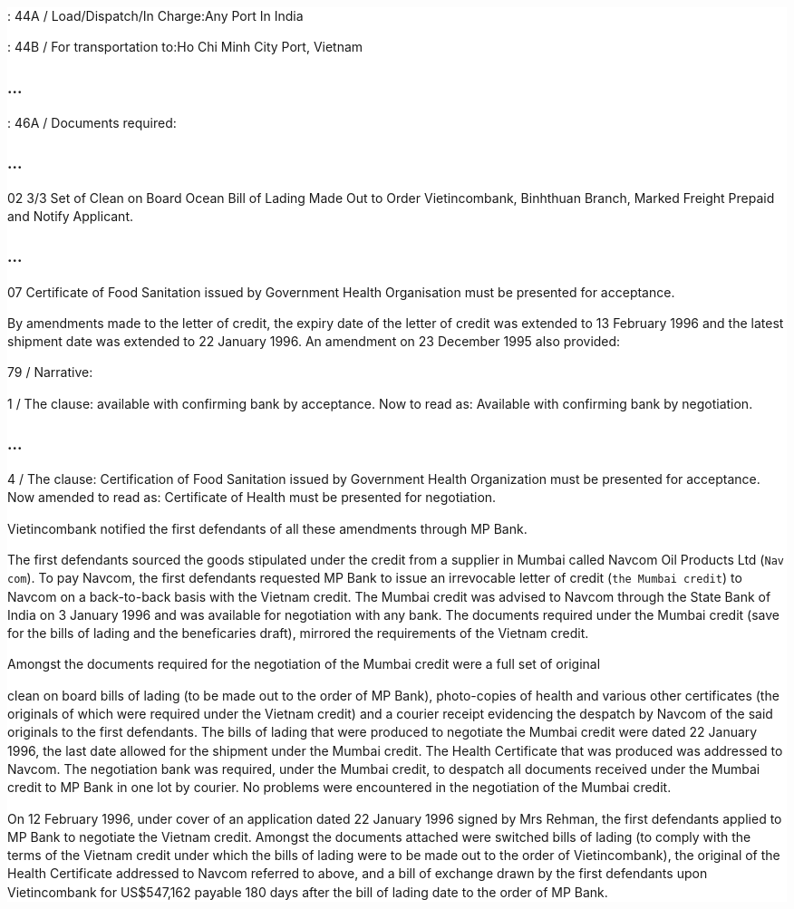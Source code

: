  : 44A / Load/Dispatch/In Charge:Any Port In India 


 : 44B / For transportation to:Ho Chi Minh City Port, Vietnam 

### ... 

 : 46A / Documents required: 

### ... 

 02 3/3 Set of Clean on Board Ocean Bill of Lading Made Out to Order Vietincombank, Binhthuan Branch, Marked Freight Prepaid and Notify Applicant. 

### ... 

 07 Certificate of Food Sanitation issued by Government Health Organisation must be presented for acceptance. 

By amendments made to the letter of credit, the expiry date of the letter of credit was extended to 13 February 1996 and the latest shipment date was extended to 22 January 1996. An amendment on 23 December 1995 also provided: 

 79 / Narrative: 

 1 / The clause: available with confirming bank by acceptance. Now to read as: Available with confirming bank by negotiation. 

### ... 

 4 / The clause: Certification of Food Sanitation issued by Government Health Organization must be presented for acceptance. Now amended to read as: Certificate of Health must be presented for negotiation. 

Vietincombank notified the first defendants of all these amendments through MP Bank. 

The first defendants sourced the goods stipulated under the credit from a supplier in Mumbai called Navcom Oil Products Ltd (`Navcom`). To pay Navcom, the first defendants requested MP Bank to issue an irrevocable letter of credit (`the Mumbai credit`) to Navcom on a back-to-back basis with the Vietnam credit. The Mumbai credit was advised to Navcom through the State Bank of India on 3 January 1996 and was available for negotiation with any bank. The documents required under the Mumbai credit (save for the bills of lading and the beneficaries draft), mirrored the requirements of the Vietnam credit. 

Amongst the documents required for the negotiation of the Mumbai credit were a full set of original 


clean on board bills of lading (to be made out to the order of MP Bank), photo-copies of health and various other certificates (the originals of which were required under the Vietnam credit) and a courier receipt evidencing the despatch by Navcom of the said originals to the first defendants. The bills of lading that were produced to negotiate the Mumbai credit were dated 22 January 1996, the last date allowed for the shipment under the Mumbai credit. The Health Certificate that was produced was addressed to Navcom. The negotiation bank was required, under the Mumbai credit, to despatch all documents received under the Mumbai credit to MP Bank in one lot by courier. No problems were encountered in the negotiation of the Mumbai credit. 

On 12 February 1996, under cover of an application dated 22 January 1996 signed by Mrs Rehman, the first defendants applied to MP Bank to negotiate the Vietnam credit. Amongst the documents attached were switched bills of lading (to comply with the terms of the Vietnam credit under which the bills of lading were to be made out to the order of Vietincombank), the original of the Health Certificate addressed to Navcom referred to above, and a bill of exchange drawn by the first defendants upon Vietincombank for US$547,162 payable 180 days after the bill of lading date to the order of MP Bank. 
